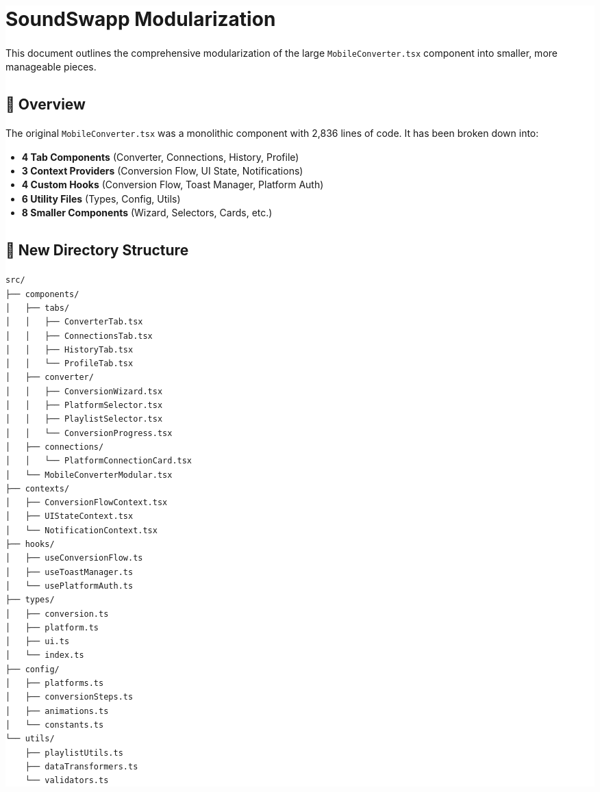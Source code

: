 # SoundSwapp Modularization

This document outlines the comprehensive modularization of the large `MobileConverter.tsx` component into smaller, more manageable pieces.

## 🎯 Overview

The original `MobileConverter.tsx` was a monolithic component with 2,836 lines of code. It has been broken down into:

- **4 Tab Components** (Converter, Connections, History, Profile)
- **3 Context Providers** (Conversion Flow, UI State, Notifications)
- **4 Custom Hooks** (Conversion Flow, Toast Manager, Platform Auth)
- **6 Utility Files** (Types, Config, Utils)
- **8 Smaller Components** (Wizard, Selectors, Cards, etc.)

## 📁 New Directory Structure

```
src/
├── components/
│   ├── tabs/
│   │   ├── ConverterTab.tsx
│   │   ├── ConnectionsTab.tsx
│   │   ├── HistoryTab.tsx
│   │   └── ProfileTab.tsx
│   ├── converter/
│   │   ├── ConversionWizard.tsx
│   │   ├── PlatformSelector.tsx
│   │   ├── PlaylistSelector.tsx
│   │   └── ConversionProgress.tsx
│   ├── connections/
│   │   └── PlatformConnectionCard.tsx
│   └── MobileConverterModular.tsx
├── contexts/
│   ├── ConversionFlowContext.tsx
│   ├── UIStateContext.tsx
│   └── NotificationContext.tsx
├── hooks/
│   ├── useConversionFlow.ts
│   ├── useToastManager.ts
│   └── usePlatformAuth.ts
├── types/
│   ├── conversion.ts
│   ├── platform.ts
│   ├── ui.ts
│   └── index.ts
├── config/
│   ├── platforms.ts
│   ├── conversionSteps.ts
│   ├── animations.ts
│   └── constants.ts
└── utils/
    ├── playlistUtils.ts
    ├── dataTransformers.ts
    └── validators.ts
```
